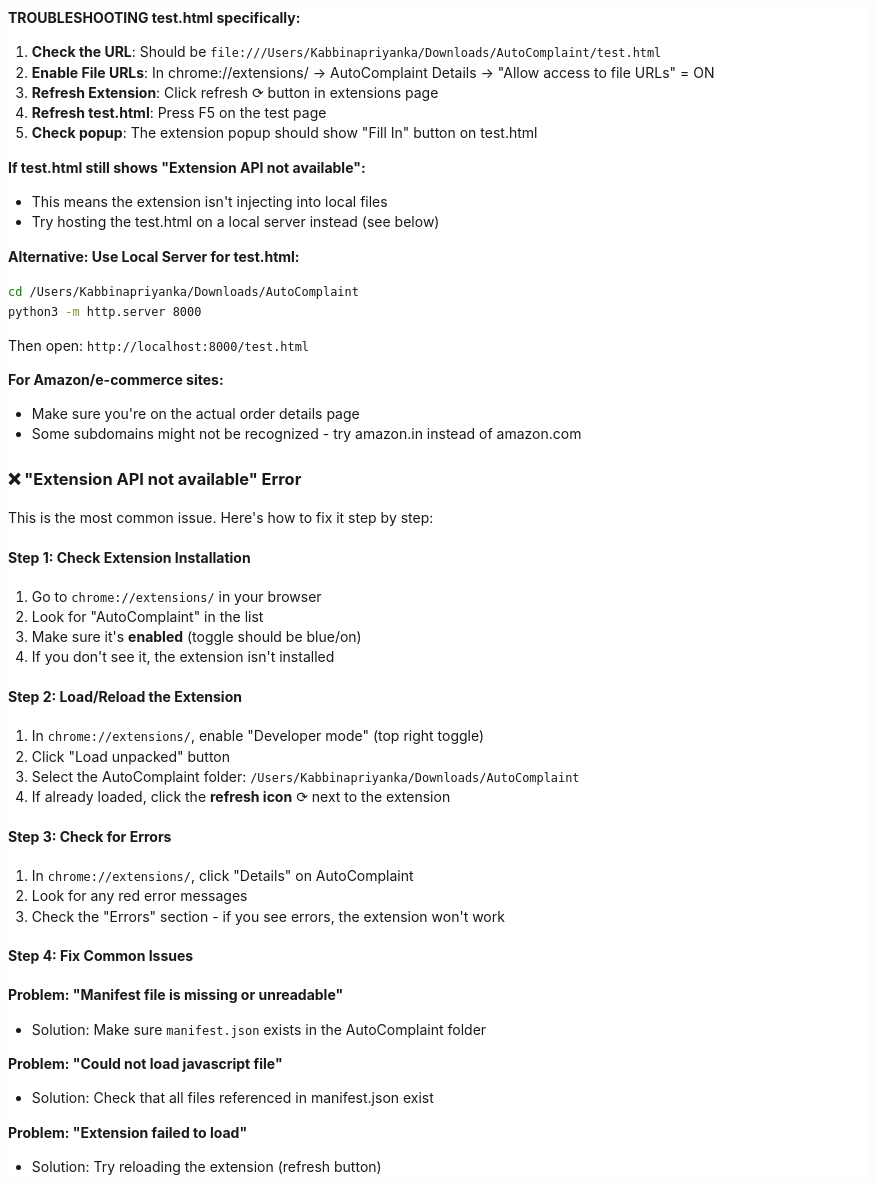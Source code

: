 **TROUBLESHOOTING test.html specifically:**
1. **Check the URL**: Should be `file:///Users/Kabbinapriyanka/Downloads/AutoComplaint/test.html`
2. **Enable File URLs**: In chrome://extensions/ → AutoComplaint Details → "Allow access to file URLs" = ON
3. **Refresh Extension**: Click refresh ⟳ button in extensions page
4. **Refresh test.html**: Press F5 on the test page
5. **Check popup**: The extension popup should show "Fill In" button on test.html

**If test.html still shows "Extension API not available":**
- This means the extension isn't injecting into local files
- Try hosting the test.html on a local server instead (see below)

**Alternative: Use Local Server for test.html:**
```bash
cd /Users/Kabbinapriyanka/Downloads/AutoComplaint
python3 -m http.server 8000
```
Then open: `http://localhost:8000/test.html`

**For Amazon/e-commerce sites:**
- Make sure you're on the actual order details page
- Some subdomains might not be recognized - try amazon.in instead of amazon.com

### ❌ "Extension API not available" Error

This is the most common issue. Here's how to fix it step by step:

#### Step 1: Check Extension Installation
1. Go to `chrome://extensions/` in your browser
2. Look for "AutoComplaint" in the list
3. Make sure it's **enabled** (toggle should be blue/on)
4. If you don't see it, the extension isn't installed

#### Step 2: Load/Reload the Extension
1. In `chrome://extensions/`, enable "Developer mode" (top right toggle)
2. Click "Load unpacked" button
3. Select the AutoComplaint folder: `/Users/Kabbinapriyanka/Downloads/AutoComplaint`
4. If already loaded, click the **refresh icon** ⟳ next to the extension

#### Step 3: Check for Errors
1. In `chrome://extensions/`, click "Details" on AutoComplaint
2. Look for any red error messages
3. Check the "Errors" section - if you see errors, the extension won't work

#### Step 4: Fix Common Issues

**Problem: "Manifest file is missing or unreadable"**
- Solution: Make sure `manifest.json` exists in the AutoComplaint folder

**Problem: "Could not load javascript file"**
- Solution: Check that all files referenced in manifest.json exist

**Problem: "Extension failed to load"**
- Solution: Try reloading the extension (refresh button)
